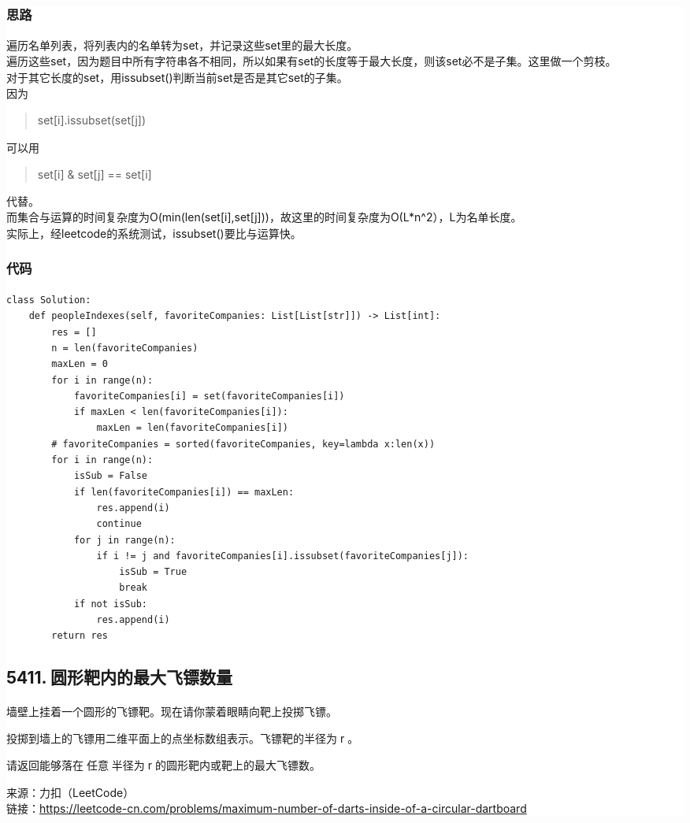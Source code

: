 ### 思路

遍历名单列表，将列表内的名单转为set，并记录这些set里的最大长度。    
遍历这些set，因为题目中所有字符串各不相同，所以如果有set的长度等于最大长度，则该set必不是子集。这里做一个剪枝。   
对于其它长度的set，用issubset()判断当前set是否是其它set的子集。   
因为   

>set[i].issubset(set[j])   

可以用 

>set[i] & set[j] == set[i]     

代替。    
而集合与运算的时间复杂度为O(min(len(set[i],set[j]))，故这里的时间复杂度为O(L*n^2），L为名单长度。   
实际上，经leetcode的系统测试，issubset()要比与运算快。

### 代码

    class Solution:
        def peopleIndexes(self, favoriteCompanies: List[List[str]]) -> List[int]:
            res = []
            n = len(favoriteCompanies)
            maxLen = 0  
            for i in range(n):
                favoriteCompanies[i] = set(favoriteCompanies[i])
                if maxLen < len(favoriteCompanies[i]):
                    maxLen = len(favoriteCompanies[i])
            # favoriteCompanies = sorted(favoriteCompanies, key=lambda x:len(x))
            for i in range(n):
                isSub = False
                if len(favoriteCompanies[i]) == maxLen:
                    res.append(i)
                    continue
                for j in range(n):
                    if i != j and favoriteCompanies[i].issubset(favoriteCompanies[j]):
                        isSub = True
                        break
                if not isSub:
                    res.append(i)
            return res

## 5411. 圆形靶内的最大飞镖数量

墙壁上挂着一个圆形的飞镖靶。现在请你蒙着眼睛向靶上投掷飞镖。

投掷到墙上的飞镖用二维平面上的点坐标数组表示。飞镖靶的半径为 r 。

请返回能够落在 任意 半径为 r 的圆形靶内或靶上的最大飞镖数。

来源：力扣（LeetCode）    
链接：https://leetcode-cn.com/problems/maximum-number-of-darts-inside-of-a-circular-dartboard
